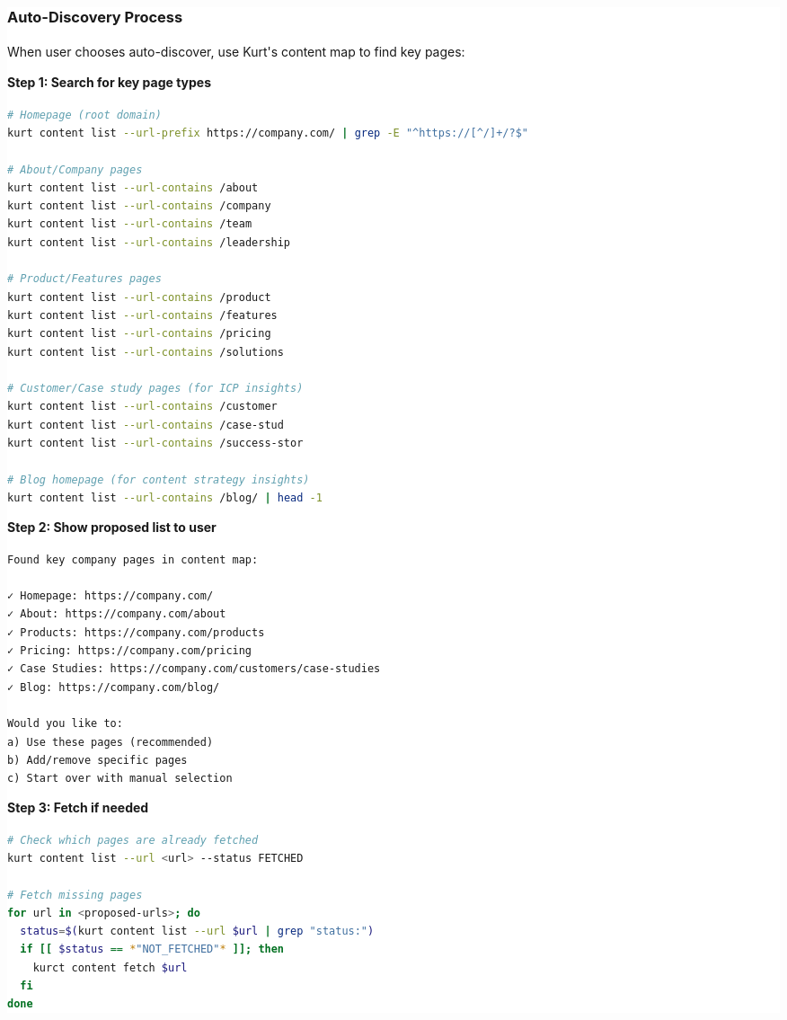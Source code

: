 ### Auto-Discovery Process

When user chooses auto-discover, use Kurt's content map to find key pages:

**Step 1: Search for key page types**

```bash
# Homepage (root domain)
kurt content list --url-prefix https://company.com/ | grep -E "^https://[^/]+/?$"

# About/Company pages
kurt content list --url-contains /about
kurt content list --url-contains /company
kurt content list --url-contains /team
kurt content list --url-contains /leadership

# Product/Features pages
kurt content list --url-contains /product
kurt content list --url-contains /features
kurt content list --url-contains /pricing
kurt content list --url-contains /solutions

# Customer/Case study pages (for ICP insights)
kurt content list --url-contains /customer
kurt content list --url-contains /case-stud
kurt content list --url-contains /success-stor

# Blog homepage (for content strategy insights)
kurt content list --url-contains /blog/ | head -1
```

**Step 2: Show proposed list to user**

```
Found key company pages in content map:

✓ Homepage: https://company.com/
✓ About: https://company.com/about
✓ Products: https://company.com/products
✓ Pricing: https://company.com/pricing
✓ Case Studies: https://company.com/customers/case-studies
✓ Blog: https://company.com/blog/

Would you like to:
a) Use these pages (recommended)
b) Add/remove specific pages
c) Start over with manual selection
```

**Step 3: Fetch if needed**

```bash
# Check which pages are already fetched
kurt content list --url <url> --status FETCHED

# Fetch missing pages
for url in <proposed-urls>; do
  status=$(kurt content list --url $url | grep "status:")
  if [[ $status == *"NOT_FETCHED"* ]]; then
    kurct content fetch $url
  fi
done
```
